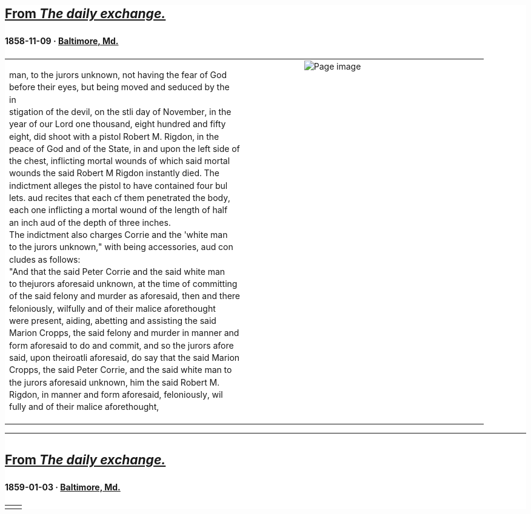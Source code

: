 
## [From _The daily exchange._](https://www.loc.gov/resource/sn83009573/1858-11-09/ed-1/?sp=1)

#### 1858-11-09 &middot; [Baltimore, Md.](http://dbpedia.org/resource/Baltimore)

<table style="width: 100%;"><tr><td style="width: 50%">

  
man, to the jurors unknown, not having the fear of God  
before their eyes, but being moved and seduced by the in­  
stigation of the devil, on the stli day of November, in the  
year of our Lord one thousand, eight hundred and fifty  
eight, did shoot with a pistol Robert M. Rigdon, in the  
peace of God and of the State, in and upon the left side of  
the chest, inflicting mortal wounds of which said mortal  
wounds the said Robert M Rigdon instantly died. The  
indictment alleges the pistol to have contained four bul­  
lets. aud recites that each cf them penetrated the body,  
each one inflicting a mortal wound of the length of half  
an inch aud of the depth of three inches.  
The indictment also charges Corrie and the &#x27;white man  
to the jurors unknown,&quot; with being accessories, aud con­  
cludes as follows:  
&quot;And that the said Peter Corrie and the said white man  
to thejurors aforesaid unknown, at the time of committing  
of the said felony and murder as aforesaid, then and there  
feloniously, wilfully and of their malice aforethought  
were present, aiding, abetting and assisting the said  
Marion Cropps, the said felony and murder in manner and  
form aforesaid to do and commit, and so the jurors afore­  
said, upon theiroatli aforesaid, do say that the said Marion  
Cropps, the said Peter Corrie, and the said white man to  
the jurors aforesaid unknown, him the said Robert M.  
Rigdon, in manner and form aforesaid, feloniously, wil­  
fully and of their malice aforethought,
</td><td style="width: 50%; max-height: 75%; margin: auto; display: block;">
<img alt="Page image" src="https://tile.loc.gov/image-services/iiif/service:ndnp:mdu:batch_mdu_kale_ver01:data:sn83009573:00296026335:1858110901:0469/pct:39.52009251228679,58.55719383289571,11.356846872891973,7.65165286474113/!600,600/0/default.jpg"/>
</td>
</tr></table>

---

## [From _The daily exchange._](https://www.loc.gov/resource/sn83009573/1859-01-03/ed-1/?sp=3)

#### 1859-01-03 &middot; [Baltimore, Md.](http://dbpedia.org/resource/Baltimore)

<table style="width: 100%;"><tr><td style="width: 50%">
